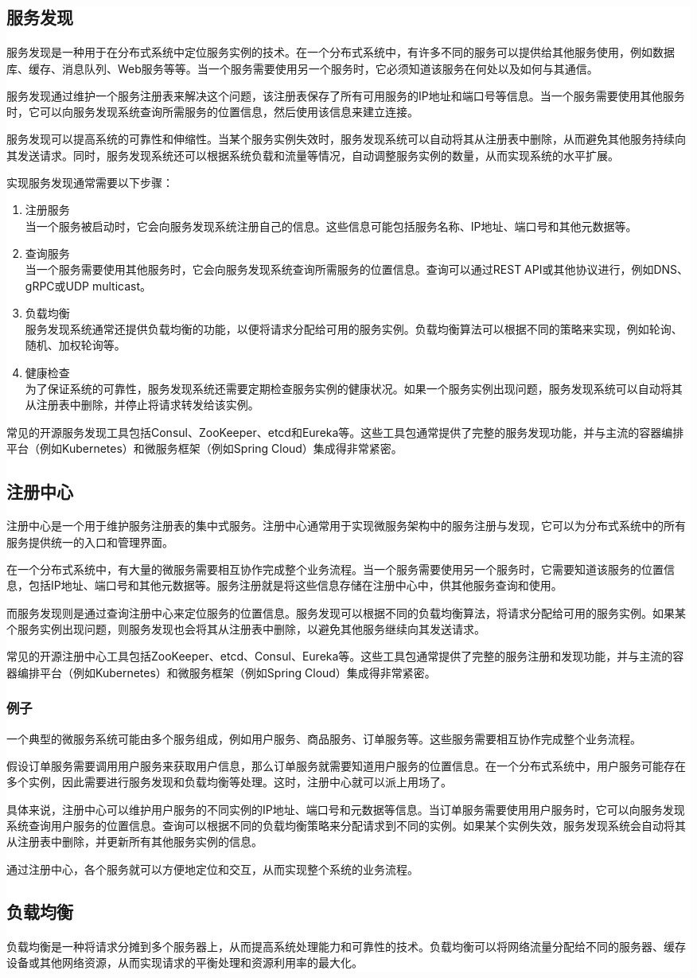 ## 服务发现
服务发现是一种用于在分布式系统中定位服务实例的技术。在一个分布式系统中，有许多不同的服务可以提供给其他服务使用，例如数据库、缓存、消息队列、Web服务等等。当一个服务需要使用另一个服务时，它必须知道该服务在何处以及如何与其通信。

服务发现通过维护一个服务注册表来解决这个问题，该注册表保存了所有可用服务的IP地址和端口号等信息。当一个服务需要使用其他服务时，它可以向服务发现系统查询所需服务的位置信息，然后使用该信息来建立连接。

服务发现可以提高系统的可靠性和伸缩性。当某个服务实例失效时，服务发现系统可以自动将其从注册表中删除，从而避免其他服务持续向其发送请求。同时，服务发现系统还可以根据系统负载和流量等情况，自动调整服务实例的数量，从而实现系统的水平扩展。

实现服务发现通常需要以下步骤：

1.  注册服务  
    当一个服务被启动时，它会向服务发现系统注册自己的信息。这些信息可能包括服务名称、IP地址、端口号和其他元数据等。
    
2.  查询服务  
    当一个服务需要使用其他服务时，它会向服务发现系统查询所需服务的位置信息。查询可以通过REST API或其他协议进行，例如DNS、gRPC或UDP multicast。
    
3.  负载均衡  
    服务发现系统通常还提供负载均衡的功能，以便将请求分配给可用的服务实例。负载均衡算法可以根据不同的策略来实现，例如轮询、随机、加权轮询等。
    
4.  健康检查  
    为了保证系统的可靠性，服务发现系统还需要定期检查服务实例的健康状况。如果一个服务实例出现问题，服务发现系统可以自动将其从注册表中删除，并停止将请求转发给该实例。
    

常见的开源服务发现工具包括Consul、ZooKeeper、etcd和Eureka等。这些工具包通常提供了完整的服务发现功能，并与主流的容器编排平台（例如Kubernetes）和微服务框架（例如Spring Cloud）集成得非常紧密。



## 注册中心
注册中心是一个用于维护服务注册表的集中式服务。注册中心通常用于实现微服务架构中的服务注册与发现，它可以为分布式系统中的所有服务提供统一的入口和管理界面。

在一个分布式系统中，有大量的微服务需要相互协作完成整个业务流程。当一个服务需要使用另一个服务时，它需要知道该服务的位置信息，包括IP地址、端口号和其他元数据等。服务注册就是将这些信息存储在注册中心中，供其他服务查询和使用。

而服务发现则是通过查询注册中心来定位服务的位置信息。服务发现可以根据不同的负载均衡算法，将请求分配给可用的服务实例。如果某个服务实例出现问题，则服务发现也会将其从注册表中删除，以避免其他服务继续向其发送请求。

常见的开源注册中心工具包括ZooKeeper、etcd、Consul、Eureka等。这些工具包通常提供了完整的服务注册和发现功能，并与主流的容器编排平台（例如Kubernetes）和微服务框架（例如Spring Cloud）集成得非常紧密。

### 例子
一个典型的微服务系统可能由多个服务组成，例如用户服务、商品服务、订单服务等。这些服务需要相互协作完成整个业务流程。

假设订单服务需要调用用户服务来获取用户信息，那么订单服务就需要知道用户服务的位置信息。在一个分布式系统中，用户服务可能存在多个实例，因此需要进行服务发现和负载均衡等处理。这时，注册中心就可以派上用场了。

具体来说，注册中心可以维护用户服务的不同实例的IP地址、端口号和元数据等信息。当订单服务需要使用用户服务时，它可以向服务发现系统查询用户服务的位置信息。查询可以根据不同的负载均衡策略来分配请求到不同的实例。如果某个实例失效，服务发现系统会自动将其从注册表中删除，并更新所有其他服务实例的信息。

通过注册中心，各个服务就可以方便地定位和交互，从而实现整个系统的业务流程。



## 负载均衡
负载均衡是一种将请求分摊到多个服务器上，从而提高系统处理能力和可靠性的技术。负载均衡可以将网络流量分配给不同的服务器、缓存设备或其他网络资源，从而实现请求的平衡处理和资源利用率的最大化。
